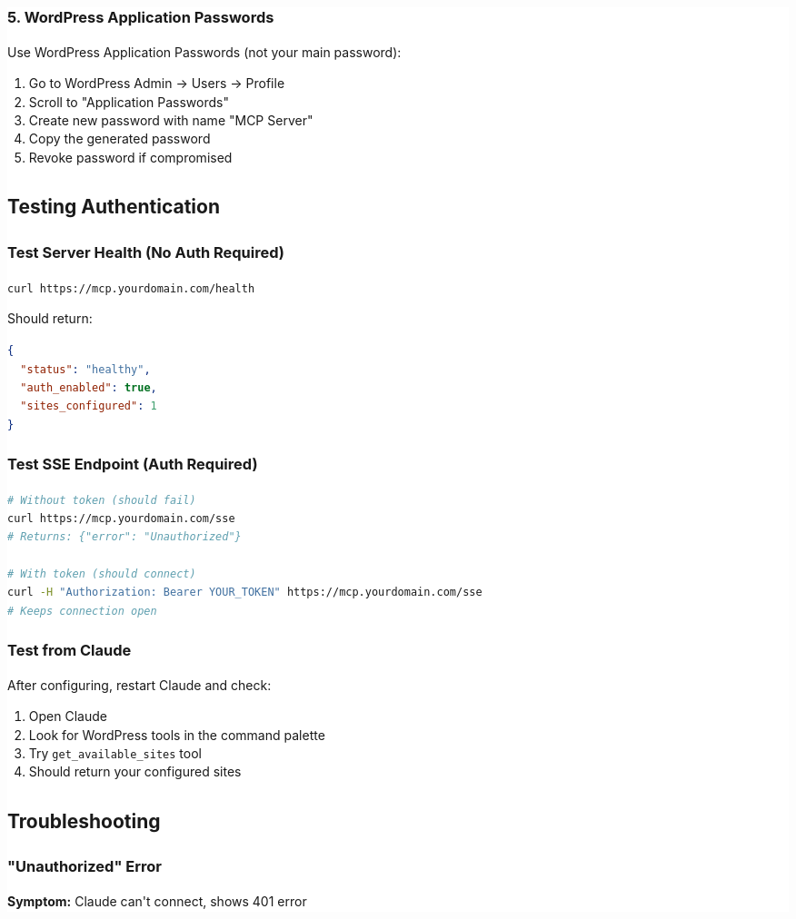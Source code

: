 ### 5. WordPress Application Passwords

Use WordPress Application Passwords (not your main password):

1. Go to WordPress Admin → Users → Profile
2. Scroll to "Application Passwords"
3. Create new password with name "MCP Server"
4. Copy the generated password
5. Revoke password if compromised

## Testing Authentication

### Test Server Health (No Auth Required)

```bash
curl https://mcp.yourdomain.com/health
```

Should return:
```json
{
  "status": "healthy",
  "auth_enabled": true,
  "sites_configured": 1
}
```

### Test SSE Endpoint (Auth Required)

```bash
# Without token (should fail)
curl https://mcp.yourdomain.com/sse
# Returns: {"error": "Unauthorized"}

# With token (should connect)
curl -H "Authorization: Bearer YOUR_TOKEN" https://mcp.yourdomain.com/sse
# Keeps connection open
```

### Test from Claude

After configuring, restart Claude and check:
1. Open Claude
2. Look for WordPress tools in the command palette
3. Try `get_available_sites` tool
4. Should return your configured sites

## Troubleshooting

### "Unauthorized" Error

**Symptom:** Claude can't connect, shows 401 error
